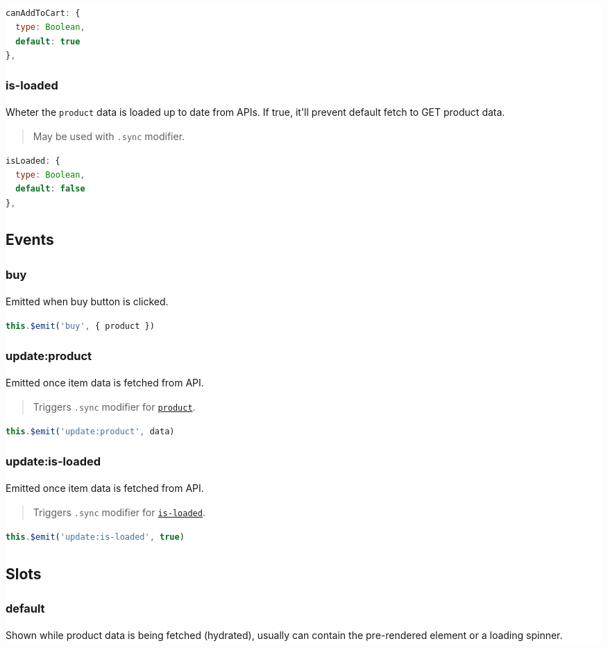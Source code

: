 ```js
canAddToCart: {
  type: Boolean,
  default: true
},
```

### is-loaded

Wheter the `product` data is loaded up to date from APIs. If true, it'll prevent default fetch to GET product data.

> May be used with `.sync` modifier.

```js
isLoaded: {
  type: Boolean,
  default: false
},
```

## Events

### buy

Emitted when buy button is clicked.

```js
this.$emit('buy', { product })
```

### update:product

Emitted once item data is fetched from API.

> Triggers `.sync` modifier for [`product`](#product).

```js
this.$emit('update:product', data)
```

### update:is-loaded

Emitted once item data is fetched from API.

> Triggers `.sync` modifier for [`is-loaded`](#is-loaded).

```js
this.$emit('update:is-loaded', true)
```

## Slots

### default

Shown while product data is being fetched (hydrated), usually can contain the pre-rendered element or a loading spinner.
